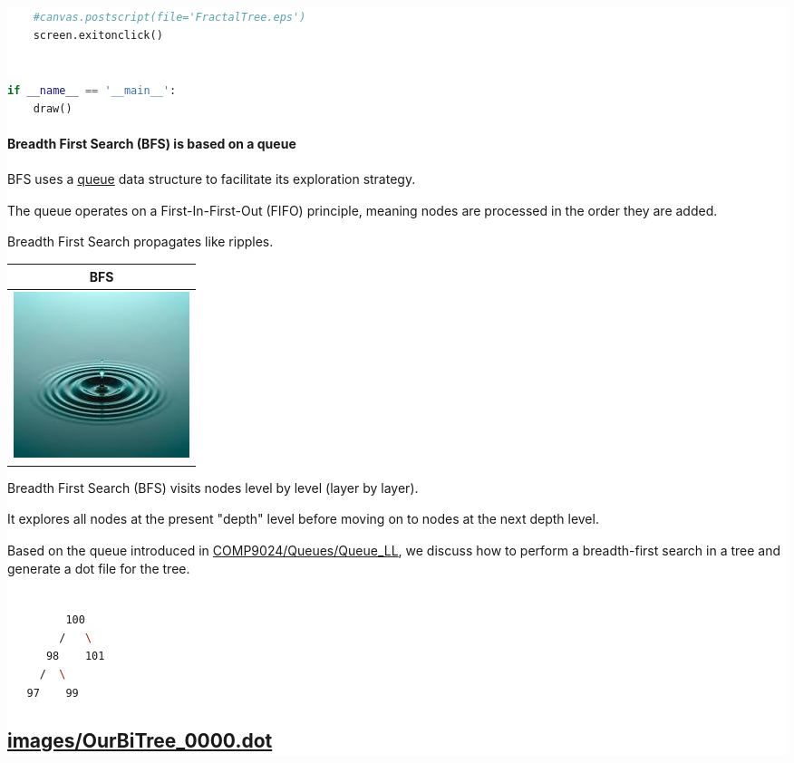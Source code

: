 ```Python
    #canvas.postscript(file='FractalTree.eps')   
    screen.exitonclick()


if __name__ == '__main__':
    draw()
```

#### Breadth First Search (BFS) is based on a queue

BFS uses a [queue](../../Queues/Queue_LL/README.md) data structure to facilitate its exploration strategy. 

The queue operates on a First-In-First-Out (FIFO) principle, meaning nodes are processed in the order they are added.

Breadth First Search propagates like ripples.

|BFS|
|:-------------:|
| <img src="diagrams/ripple.jpeg" width="100%" height="100%"> |  


Breadth First Search (BFS) visits nodes level by level (layer by layer).

It explores all nodes at the present "depth" level before moving on to nodes at the next depth level. 

Based on the queue introduced in [COMP9024/Queues/Queue_LL](../../Queues/Queue_LL/README.md), we discuss how to 
perform a breadth-first search in a tree and generate a dot file for the tree.


```sh

         100
        /   \
      98    101
     /  \
   97    99 

```


## [images/OurBiTree_0000.dot](./images/OurBiTree_0000.dot)
